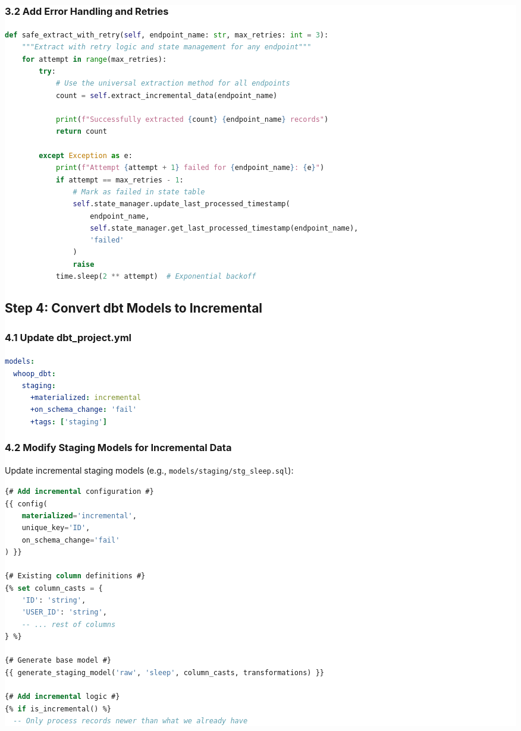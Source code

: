 ```python
```

### 3.2 Add Error Handling and Retries
```python
def safe_extract_with_retry(self, endpoint_name: str, max_retries: int = 3):
    """Extract with retry logic and state management for any endpoint"""
    for attempt in range(max_retries):
        try:
            # Use the universal extraction method for all endpoints
            count = self.extract_incremental_data(endpoint_name)
            
            print(f"Successfully extracted {count} {endpoint_name} records")
            return count
            
        except Exception as e:
            print(f"Attempt {attempt + 1} failed for {endpoint_name}: {e}")
            if attempt == max_retries - 1:
                # Mark as failed in state table
                self.state_manager.update_last_processed_timestamp(
                    endpoint_name, 
                    self.state_manager.get_last_processed_timestamp(endpoint_name),
                    'failed'
                )
                raise
            time.sleep(2 ** attempt)  # Exponential backoff
```

## Step 4: Convert dbt Models to Incremental

### 4.1 Update dbt_project.yml
```yaml
models:
  whoop_dbt:
    staging:
      +materialized: incremental
      +on_schema_change: 'fail'
      +tags: ['staging']
```

### 4.2 Modify Staging Models for Incremental Data
Update incremental staging models (e.g., `models/staging/stg_sleep.sql`):

```sql
{# Add incremental configuration #}
{{ config(
    materialized='incremental',
    unique_key='ID',
    on_schema_change='fail'
) }}

{# Existing column definitions #}
{% set column_casts = {
    'ID': 'string',
    'USER_ID': 'string',
    -- ... rest of columns
} %}

{# Generate base model #}
{{ generate_staging_model('raw', 'sleep', column_casts, transformations) }}

{# Add incremental logic #}
{% if is_incremental() %}
  -- Only process records newer than what we already have
```